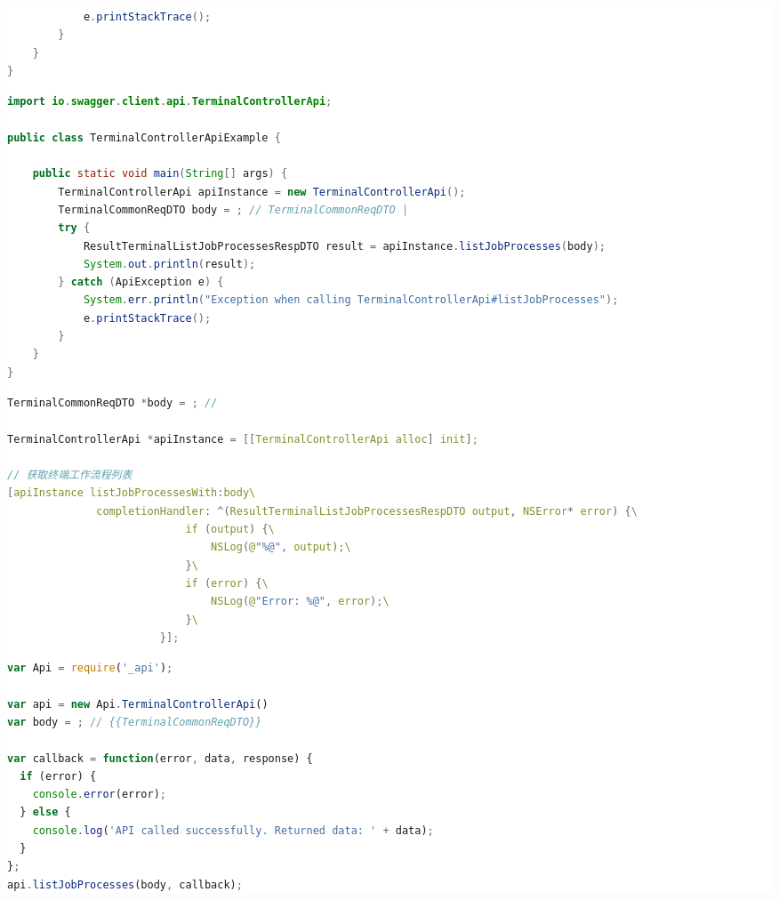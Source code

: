 ```java
            e.printStackTrace();
        }
    }
}
```

```java
import io.swagger.client.api.TerminalControllerApi;

public class TerminalControllerApiExample {

    public static void main(String[] args) {
        TerminalControllerApi apiInstance = new TerminalControllerApi();
        TerminalCommonReqDTO body = ; // TerminalCommonReqDTO |
        try {
            ResultTerminalListJobProcessesRespDTO result = apiInstance.listJobProcesses(body);
            System.out.println(result);
        } catch (ApiException e) {
            System.err.println("Exception when calling TerminalControllerApi#listJobProcesses");
            e.printStackTrace();
        }
    }
}
```

```cpp
TerminalCommonReqDTO *body = ; //

TerminalControllerApi *apiInstance = [[TerminalControllerApi alloc] init];

// 获取终端工作流程列表
[apiInstance listJobProcessesWith:body\
              completionHandler: ^(ResultTerminalListJobProcessesRespDTO output, NSError* error) {\
                            if (output) {\
                                NSLog(@"%@", output);\
                            }\
                            if (error) {\
                                NSLog(@"Error: %@", error);\
                            }\
                        }];
```

```js
var Api = require('_api');

var api = new Api.TerminalControllerApi()
var body = ; // {{TerminalCommonReqDTO}}

var callback = function(error, data, response) {
  if (error) {
    console.error(error);
  } else {
    console.log('API called successfully. Returned data: ' + data);
  }
};
api.listJobProcesses(body, callback);
```
